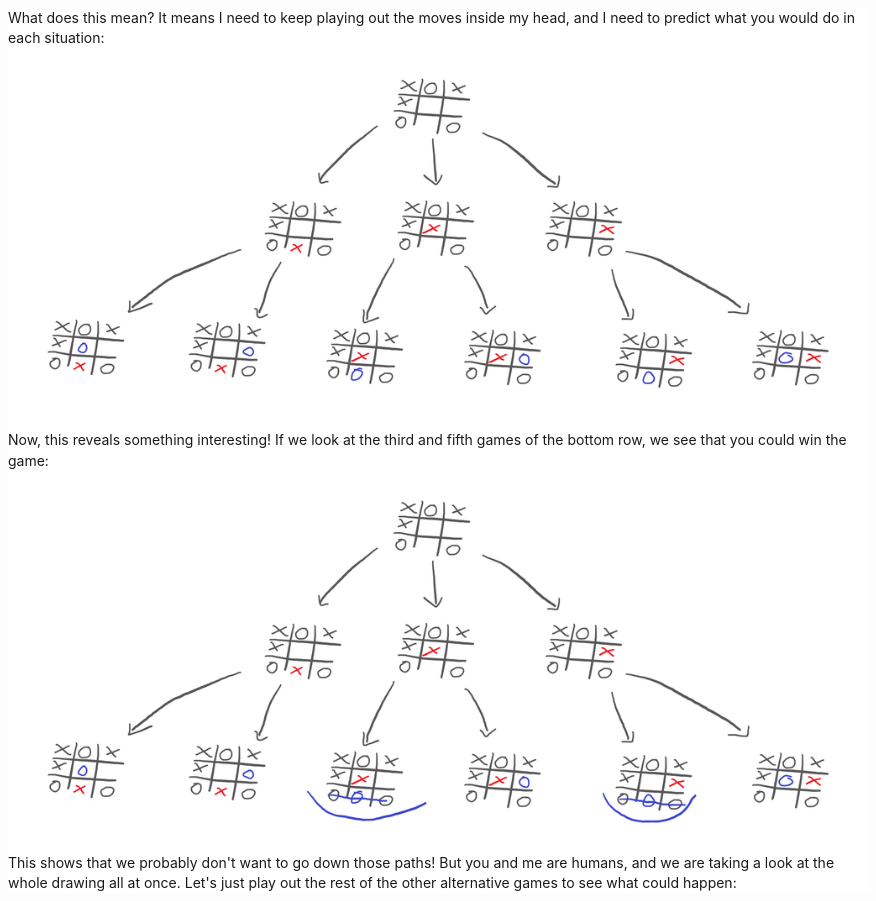 What does this mean?
It means I need to keep playing out the moves inside my head,
and I need to predict what you would do in each situation:

![](_tic_tac_toe_tree_2.webp "My three possible moves together with the two possible replies for each.")

Now, this reveals something interesting!
If we look at the third and fifth games of the bottom row, we see that you could win the game:

![](_tic_tac_toe_tree_2_win.webp "Your winning positions are highlighted.")

This shows that we probably don't want to go down those paths!
But you and me are humans, and we are taking a look at the whole drawing all at once.
Let's just play out the rest of the other alternative games to see what could happen:
